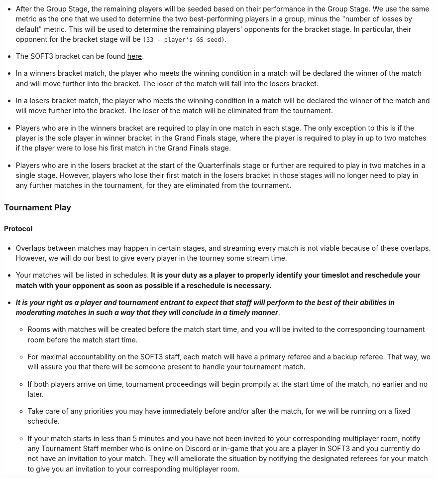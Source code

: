 - After the Group Stage, the remaining players will be seeded based on their performance in the Group Stage. We use the same metric as the one that we used to determine the two best-performing players in a group, minus the "number of losses by default" metric. This will be used to determine the remaining players' opponents for the bracket stage. In particular, their opponent for the bracket stage will be `(33 - player's GS seed)`.

- The SOFT3 bracket can be found [here](https://challonge.com/SOFT3r).

- In a winners bracket match, the player who meets the winning condition in a match will be declared the winner of the match and will move further into the bracket. The loser of the match will fall into the losers bracket.

- In a losers bracket match, the player who meets the winning condition in a match will be declared the winner of the match and will move further into the bracket. The loser of the match will be eliminated from the tournament.

- Players who are in the winners bracket are required to play in one match in each stage. The only exception to this is if the player is the sole player in winner bracket in the Grand Finals stage, where the player is required to play in up to two matches if the player were to lose his first match in the Grand Finals stage.

- Players who are in the losers bracket at the start of the Quarterfinals stage or further are required to play in two matches in a single stage. However, players who lose their first match in the losers bracket in those stages will no longer need to play in any further matches in the tournament, for they are eliminated from the tournament.

### Tournament Play

#### Protocol

- Overlaps between matches may happen in certain stages, and streaming every match is not viable because of these overlaps. However, we will do our best to give every player in the tourney some stream time.

- Your matches will be listed in schedules. **It is your duty as a player to properly identify your timeslot and reschedule your match with your opponent as soon as possible if a reschedule is necessary.**

- ***It is your right as a player and tournament entrant to expect that staff will perform to the best of their abilities in moderating matches in such a way that they will conclude in a timely manner***.
  - Rooms with matches will be created before the match start time, and you will be invited to the corresponding tournament room before the match start time.

  - For maximal accountability on the SOFT3 staff, each match will have a primary referee and a backup referee. That way, we will assure you that there will be someone present to handle your tournament match.

  - If both players arrive on time, tournament proceedings will begin promptly at the start time of the match, no earlier and no later.

  - Take care of any priorities you may have immediately before and/or after the match, for we will be running on a fixed schedule.

  - If your match starts in less than 5 minutes and you have not been invited to your corresponding multiplayer room, notify any Tournament Staff member who is online on Discord or in-game that you are a player in SOFT3 and you currently do not have an invitation to your match. They will ameliorate the situation by notifying the designated referees for your match to give you an invitation to your corresponding multiplayer room.

